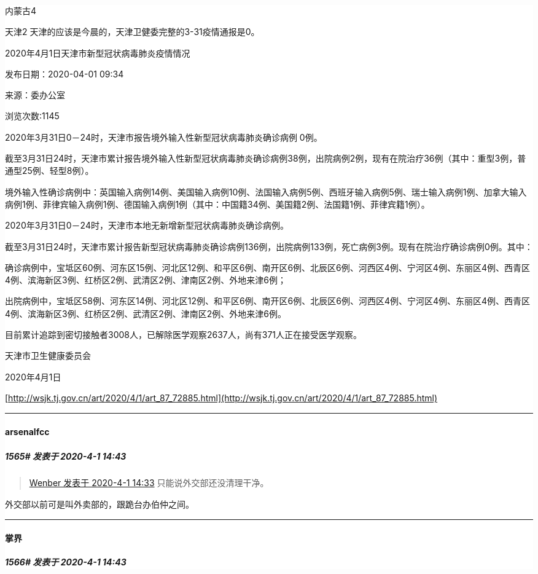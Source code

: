 内蒙古4

天津2</blockquote>
天津的应该是今晨的，天津卫健委完整的3-31疫情通报是0。


2020年4月1日天津市新型冠状病毒肺炎疫情情况

发布日期：2020-04-01 09:34

来源：委办公室

浏览次数:1145


2020年3月31日0－24时，天津市报告境外输入性新型冠状病毒肺炎确诊病例 0例。


截至3月31日24时，天津市累计报告境外输入性新型冠状病毒肺炎确诊病例38例，出院病例2例，现有在院治疗36例（其中：重型3例，普通型25例、轻型8例）。


境外输入性确诊病例中：英国输入病例14例、美国输入病例10例、法国输入病例5例、西班牙输入病例5例、瑞士输入病例1例、加拿大输入病例1例、菲律宾输入病例1例、德国输入病例1例（其中：中国籍34例、美国籍2例、法国籍1例、菲律宾籍1例）。


2020年3月31日0－24时，天津市本地无新增新型冠状病毒肺炎确诊病例。


截至3月31日24时，天津市累计报告新型冠状病毒肺炎确诊病例136例，出院病例133例，死亡病例3例。现有在院治疗确诊病例0例。其中：


确诊病例中，宝坻区60例、河东区15例、河北区12例、和平区6例、南开区6例、北辰区6例、河西区4例、宁河区4例、东丽区4例、西青区4例、滨海新区3例、红桥区2例、武清区2例、津南区2例、外地来津6例；


出院病例中，宝坻区58例、河东区14例、河北区12例、和平区6例、南开区6例、北辰区6例、河西区4例、宁河区4例、东丽区4例、西青区4例、滨海新区3例、红桥区2例、武清区2例、津南区2例、外地来津6例。


目前累计追踪到密切接触者3008人，已解除医学观察2637人，尚有371人正在接受医学观察。


天津市卫生健康委员会


2020年4月1日

[http://wsjk.tj.gov.cn/art/2020/4/1/art_87_72885.html](http://wsjk.tj.gov.cn/art/2020/4/1/art_87_72885.html)


-----

####  arsenalfcc  
##### 1565#       发表于 2020-4-1 14:43


<blockquote><a href="httphttps://bbs.saraba1st.com/2b/forum.php?mod=redirect&amp;goto=findpost&amp;pid=46944256&amp;ptid=1921823" target="_blank">Wenber 发表于 2020-4-1 14:33</a>
只能说外交部还没清理干净。</blockquote>
外交部以前可是叫外卖部的，跟跪台办伯仲之间。


-----

####  掌界  
##### 1566#       发表于 2020-4-1 14:43
